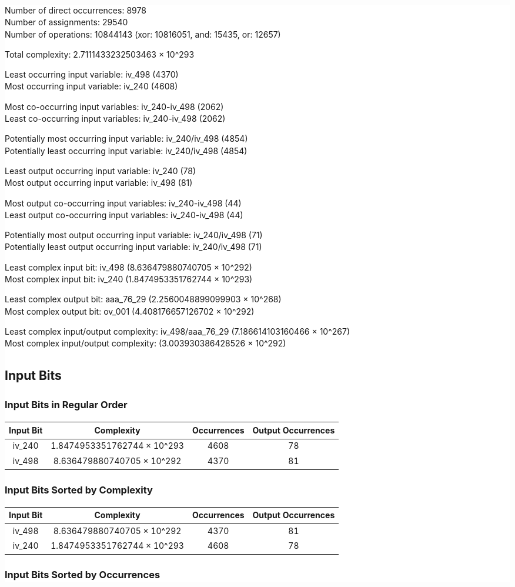Number of direct occurrences: 8978  
Number of assignments: 29540  
Number of operations: 10844143
(xor: 10816051,
and: 15435,
or: 12657)

Total complexity: 2.7111433232503463 × 10^293

Least occurring input variable: iv_498 (4370)  
Most occurring input variable: iv_240 (4608)

Most co-occurring input variables: iv_240-iv_498 (2062)  
Least co-occurring input variables: iv_240-iv_498 (2062)

Potentially most occurring input variable: iv_240/iv_498 (4854)  
Potentially least occurring input variable: iv_240/iv_498 (4854)

Least output occurring input variable: iv_240 (78)  
Most output occurring input variable: iv_498 (81)

Most output co-occurring input variables: iv_240-iv_498 (44)  
Least output co-occurring input variables: iv_240-iv_498 (44)

Potentially most output occurring input variable: iv_240/iv_498 (71)  
Potentially least output occurring input variable: iv_240/iv_498 (71)

Least complex input bit: iv_498 (8.636479880740705 × 10^292)  
Most complex input bit: iv_240 (1.8474953351762744 × 10^293)

Least complex output bit: aaa_76_29 (2.2560048899099903 × 10^268)  
Most complex output bit: ov_001 (4.408176657126702 × 10^292)

Least complex input/output complexity: iv_498/aaa_76_29 (7.186614103160466 × 10^267)  
Most complex input/output complexity:  (3.003930386428526 × 10^292)

## Input Bits

### Input Bits in Regular Order

| Input Bit | Complexity | Occurrences | Output Occurrences |
|:---------:|:----------:|:-----------:|:------------------:|
| iv_240 | 1.8474953351762744 × 10^293 | 4608 | 78 |
| iv_498 | 8.636479880740705 × 10^292 | 4370 | 81 |

### Input Bits Sorted by Complexity

| Input Bit | Complexity | Occurrences | Output Occurrences |
|:---------:|:----------:|:-----------:|:------------------:|
| iv_498 | 8.636479880740705 × 10^292 | 4370 | 81 |
| iv_240 | 1.8474953351762744 × 10^293 | 4608 | 78 |

### Input Bits Sorted by Occurrences
